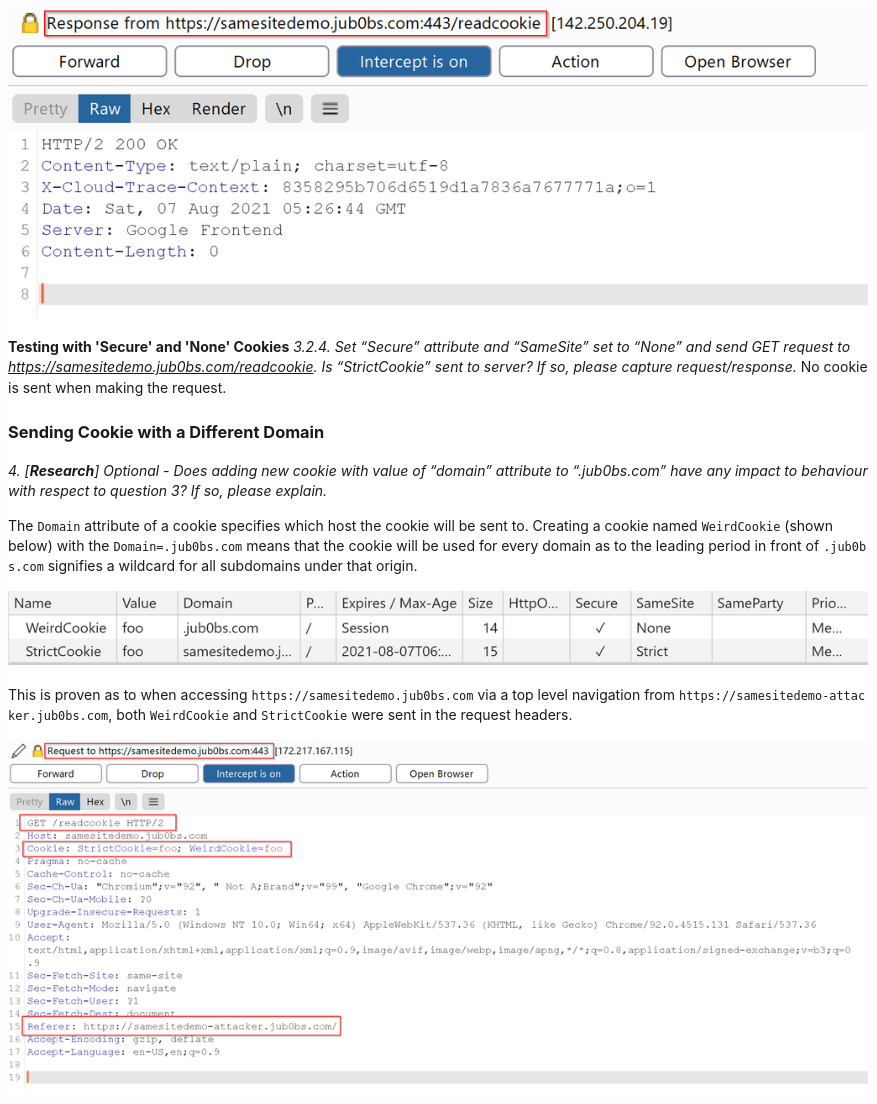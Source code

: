 ![](images/image-20210807152724864.png)

**Testing with 'Secure' and 'None' Cookies**
*3.2.4. Set “Secure” attribute and “SameSite” set to “None” and send GET request to https://samesitedemo.jub0bs.com/readcookie. Is “StrictCookie” sent to server? If so, please capture request/response.*
No cookie is sent when making the request.

### Sending Cookie with a Different Domain

*4. [**Research**] Optional - Does adding new cookie with value of “domain” attribute to “.jub0bs.com” have any impact to behaviour with respect to question 3? If so, please explain.*

The `Domain` attribute of a cookie specifies which host the cookie will be sent to. Creating a cookie named `WeirdCookie` (shown below) with the `Domain=.jub0bs.com` means that the cookie will be used for every domain as to the leading period in front of `.jub0bs.com` signifies a wildcard for all subdomains under that origin.

![](images/image-20210807160042319.png)

This is proven as to when accessing `https://samesitedemo.jub0bs.com` via a top level navigation from `https://samesitedemo-attacker.jub0bs.com`, both `WeirdCookie` and `StrictCookie` were sent in the request headers.

![](images/image-20210807160204851.png)
